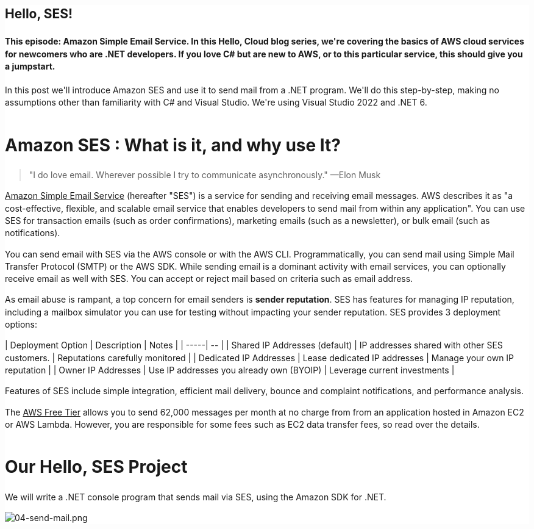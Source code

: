 ## Hello, SES!

#### This episode: Amazon Simple Email Service. In this Hello, Cloud blog series, we're covering the basics of AWS cloud services for newcomers who are .NET developers. If you love C# but are new to AWS, or to this particular service, this should give you a jumpstart.

In this post we'll introduce Amazon SES and use it to send mail from a .NET program. We'll do this step-by-step, making no assumptions other than familiarity with C# and Visual Studio. We're using Visual Studio 2022 and .NET 6.

# Amazon SES : What is it, and why use It?

> "I do love email. Wherever possible I try to communicate asynchronously." —Elon Musk

[Amazon Simple Email Service](https://aws.amazon.com/ses/) (hereafter "SES") is a service for sending and receiving email messages. AWS describes it as "a cost-effective, flexible, and scalable email service that enables developers to send mail from within any application". You can use SES for transaction emails (such as order confirmations), marketing emails (such as a newsletter), or bulk email (such as notifications).

You can send email with SES via the AWS console or with the AWS CLI. Programmatically, you can send mail using Simple Mail Transfer Protocol (SMTP) or the AWS SDK. While sending email is a dominant activity with email services, you can optionally receive email as well with SES. You can accept or reject mail based on criteria such as email address. 

As email abuse is rampant, a top concern for email senders is **sender reputation**. SES has features for managing IP reputation, including a mailbox simulator you can use for testing without impacting your sender reputation. SES provides 3 deployment options:

| Deployment Option | Description | Notes |
| -----| -- |
| Shared IP Addresses (default) | IP addresses shared with other SES customers. | Reputations carefully monitored | 
| Dedicated IP Addresses | Lease dedicated IP addresses | Manage your own IP reputation |
| Owner IP Addresses | Use IP addresses you already own (BYOIP) | Leverage current investments |

Features of SES include simple integration, efficient mail delivery, bounce and complaint notifications, and performance analysis.

The [AWS Free Tier](https://aws.amazon.com/ses/pricing/) allows you to send 62,000 messages per month at no charge from from an application hosted in Amazon EC2 or AWS Lambda. However, you are responsible for some fees such as  EC2 data transfer fees, so read over the details.

# Our Hello, SES Project

We will write a .NET console program that sends mail via SES, using the Amazon SDK for .NET.

![04-send-mail.png](https://cdn.hashnode.com/res/hashnode/image/upload/v1646013022521/ONbuXPt_H.png)

